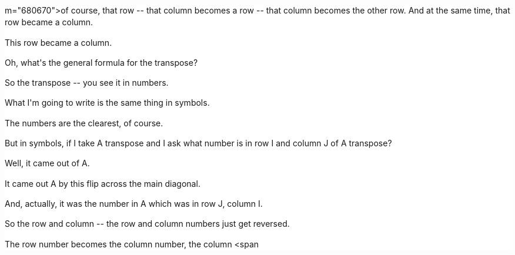   m="680670">of</span> <span m="680800">course,</span> <span
  m="681560">that</span> <span m="681910">row</span> <span m="682450">--</span>
  <span m="682470">that</span> <span m="682700">column</span> <span
  m="683100">becomes</span> <span m="683630">a</span> <span
  m="683720">row</span> <span m="684540">--</span> <span m="685730">that</span>
  <span m="686110">column</span> <span m="686470">becomes</span> <span
  m="686890">the</span> <span m="687030">other</span> <span
  m="687230">row.</span> <span m="690060">And</span> <span m="692120">at</span>
  <span m="693200">the</span> <span m="693320">same</span> <span
  m="693650">time,</span> <span m="694360">that</span> <span
  m="694850">row</span> <span m="695140">became</span> <span m="695500">a</span>
  <span m="695580">column.</span></p><p><span m="696200">This</span> <span
  m="696490">row</span> <span m="696770">became</span> <span m="697120">a</span>
  <span m="697200">column.</span></p><p><span m="697970">Oh,</span> <span
  m="698250">what's</span> <span m="698690">the</span> <span
  m="698920">general</span> <span m="699370">formula</span> <span
  m="700030">for</span> <span m="700170">the</span> <span
  m="700330">transpose?</span></p><p><span m="701610">So</span> <span
  m="701780">the</span> <span m="701920">transpose</span> <span
  m="708220">--</span> <span m="708920">you</span> <span m="709310">see</span>
  <span m="709510">it</span> <span m="709620">in</span> <span
  m="709770">numbers.</span></p><p><span m="710740">What</span> <span
  m="710920">I'm</span> <span m="711010">going</span> <span m="711170">to</span>
  <span m="711210">write</span> <span m="711520">is</span> <span
  m="711770">the</span> <span m="711860">same</span> <span
  m="712210">thing</span> <span m="712490">in</span> <span
  m="712610">symbols.</span></p><p><span m="714570">The</span> <span
  m="714710">numbers</span> <span m="715150">are</span> <span
  m="715260">the</span> <span m="715420">clearest,</span> <span
  m="715930">of</span> <span m="716060">course.</span></p><p><span
  m="717920">But</span> <span m="718360">in</span> <span
  m="718540">symbols,</span> <span m="719750">if</span> <span
  m="720100">I</span> <span m="720220">take</span> <span m="720640">A</span>
  <span m="720920">transpose</span> <span m="724170">and</span> <span
  m="724410">I</span> <span m="724530">ask</span> <span m="725220">what</span>
  <span m="725690">number</span> <span m="726220">is</span> <span
  m="726490">in</span> <span m="726730">row</span> <span m="727270">I</span>
  <span m="728030">and</span> <span m="728330">column</span> <span
  m="728860">J</span> <span m="729390">of</span> <span m="729550">A</span> <span
  m="729720">transpose?</span></p><p><span m="734600">Well,</span> <span
  m="735160">it</span> <span m="735300">came</span> <span m="735560">out</span>
  <span m="735700">of</span> <span m="735810">A.</span></p><p><span
  m="736320">It</span> <span m="736490">came</span> <span m="736780">out</span>
  <span m="736940">A</span> <span m="737310">by</span> <span
  m="737540">this</span> <span m="737880">flip</span> <span
  m="738400">across</span> <span m="738920">the</span> <span
  m="739010">main</span> <span m="739290">diagonal.</span></p><p><span
  m="742080">And,</span> <span m="742480">actually,</span> <span
  m="743480">it</span> <span m="743940">was</span> <span m="744650">the</span>
  <span m="744800">number</span> <span m="745560">in</span> <span
  m="745950">A</span> <span m="748030">which</span> <span m="748290">was</span>
  <span m="748620">in</span> <span m="749210">row</span> <span
  m="750200">J,</span> <span m="750960">column</span> <span
  m="751430">I.</span></p><p><span m="754540">So</span> <span
  m="754740">the</span> <span m="754860">row</span> <span m="755270">and</span>
  <span m="755570">column</span> <span m="756170">--</span> <span
  m="756920">the</span> <span m="757240">row</span> <span m="757450">and</span>
  <span m="757570">column</span> <span m="757910">numbers</span> <span
  m="758400">just</span> <span m="758680">get</span> <span
  m="759330">reversed.</span></p><p><span m="759880">The</span> <span
  m="759970">row</span> <span m="760210">number</span> <span
  m="760520">becomes</span> <span m="760920">the</span> <span
  m="761050">column</span> <span m="761400">number,</span> <span
  m="762030">the</span> <span m="762160">column</span> <span